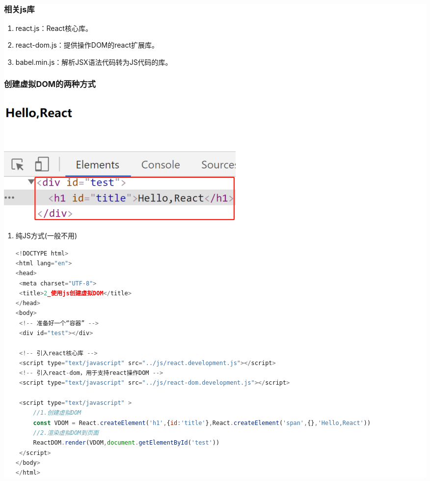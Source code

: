 ### 相关js库

1.  react.js：React核心库。

2.  react-dom.js：提供操作DOM的react扩展库。

3.  babel.min.js：解析JSX语法代码转为JS代码的库。

### 创建虚拟DOM的两种方式

![image-20231207133927111](./assets/image-20231207133927111.png)

1. 纯JS方式(一般不用)

   ```javascript
   <!DOCTYPE html>
   <html lang="en">
   <head>
   	<meta charset="UTF-8">
   	<title>2_使用js创建虚拟DOM</title>
   </head>
   <body>
   	<!-- 准备好一个“容器” -->
   	<div id="test"></div>
   
   	<!-- 引入react核心库 -->
   	<script type="text/javascript" src="../js/react.development.js"></script>
   	<!-- 引入react-dom，用于支持react操作DOM -->
   	<script type="text/javascript" src="../js/react-dom.development.js"></script>
   
   	<script type="text/javascript" > 
   		//1.创建虚拟DOM
   		const VDOM = React.createElement('h1',{id:'title'},React.createElement('span',{},'Hello,React'))
   		//2.渲染虚拟DOM到页面
   		ReactDOM.render(VDOM,document.getElementById('test'))
   	</script>
   </body>
   </html>
   ```

